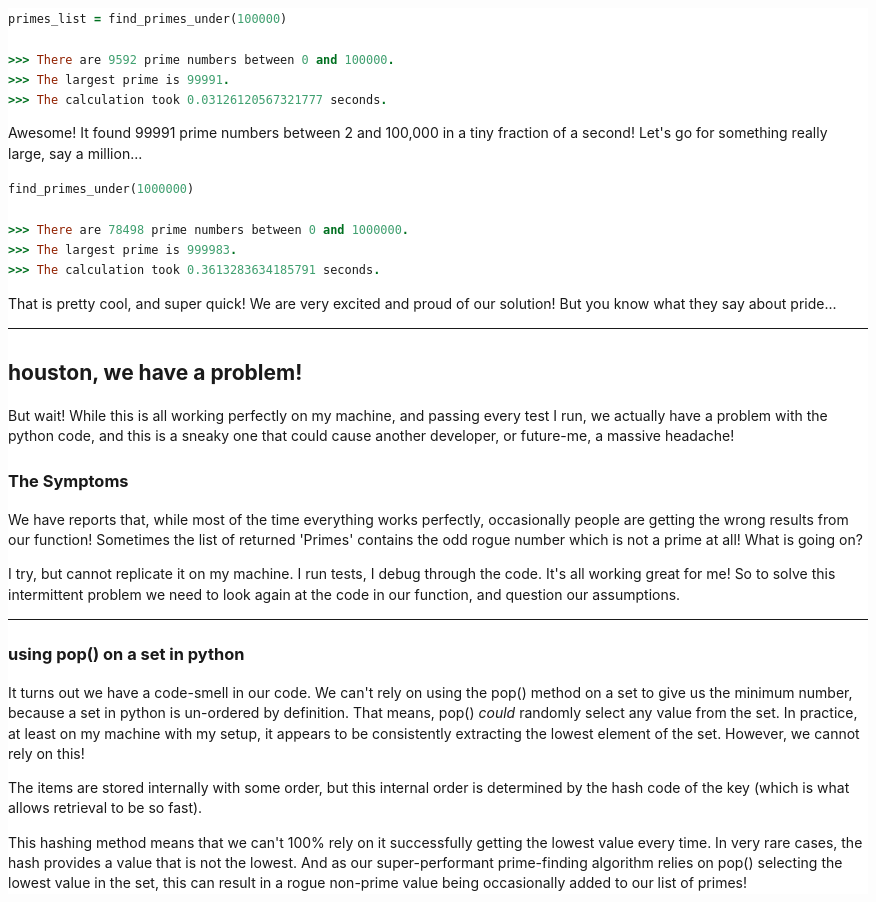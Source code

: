 ```ruby
primes_list = find_primes_under(100000)

>>> There are 9592 prime numbers between 0 and 100000.
>>> The largest prime is 99991.
>>> The calculation took 0.03126120567321777 seconds.

```
Awesome! It found 99991 prime numbers between 2 and 100,000 in a tiny fraction of a second! 
Let's go for something really large, say a million...

```ruby
find_primes_under(1000000)

>>> There are 78498 prime numbers between 0 and 1000000.
>>> The largest prime is 999983.
>>> The calculation took 0.3613283634185791 seconds.
```

That is pretty cool, and super quick!  We are very excited and proud of our solution!  But you know what they say about pride...

---
## houston, we have a problem!
But wait!  While this is all working perfectly on my machine, and passing every test I run, we actually have a problem with the python code, and this is a sneaky one that could cause another developer, or future-me, a massive headache!  

### The Symptoms  
We have reports that, while most of the time everything works perfectly, occasionally people are getting the wrong results from our function!  Sometimes the list of returned 'Primes' contains the odd rogue number which is not a prime at all! What is going on?

I try, but cannot replicate it on my machine. I run tests, I debug through the code. It's all working great for me!  So to solve this intermittent problem we need to look again at the code in our function, and question our assumptions.  

---

### using pop() on a set in python

It turns out we have a code-smell in our code.  We can't rely on using the pop() method on a set to give us the minimum number, because a set in python is un-ordered by definition.  That means, pop() *could* randomly select any value from the set.  In practice, at least on my machine with my setup, it appears to be consistently extracting the lowest element of the set.  However, we cannot rely on this!

The items are stored internally with some order, but this internal order is determined by the hash code of the key (which is what allows retrieval to be so fast). 

This hashing method means that we can't 100% rely on it successfully getting the lowest value every time. In very rare cases, the hash provides a value that is not the lowest.  And as our super-performant prime-finding algorithm relies on pop() selecting the lowest value in the set, this can result in a rogue non-prime value being occasionally added to our list of primes!
